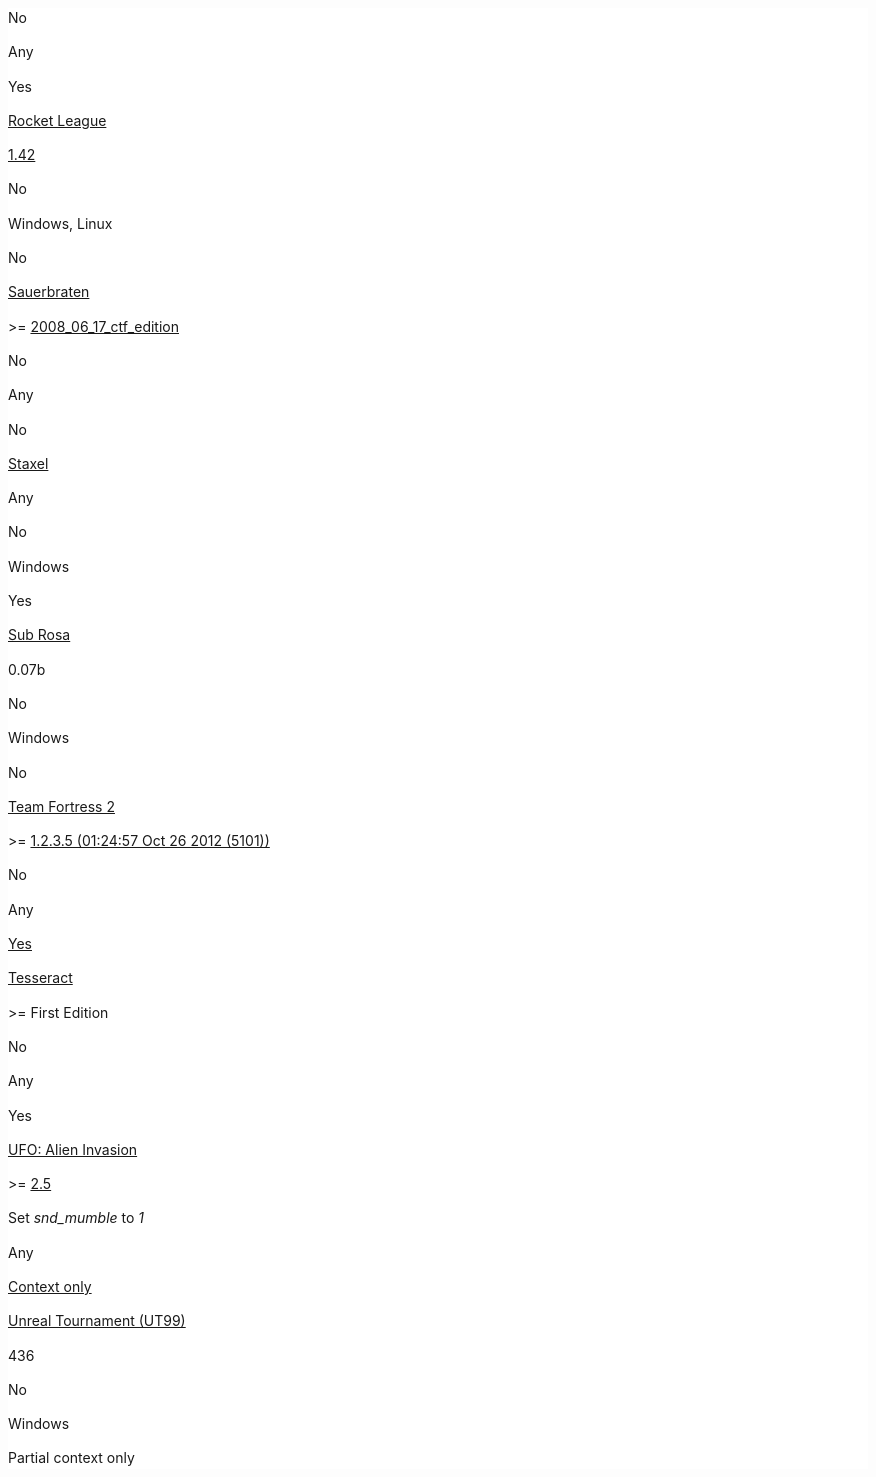 <td><p>No</p></td>
<td><p>Any</p></td>
<td><p>Yes</p></td>
</tr>
<tr class="even">
<td><p><a href="https://www.rocketleaguegame.com/">Rocket League</a></p></td>
<td><p><a href="https://rocketleaguegame.com/news/patch-notes-v1-42">1.42</a></p></td>
<td><p>No</p></td>
<td><p>Windows, Linux</p></td>
<td><p>No</p></td>
</tr>
<tr class="odd">
<td><p><a href="http://sauerbraten.org/">Sauerbraten</a></p></td>
<td><p>&gt;= <a href="http://sauerbraten.org/docs/history.html#_2008_06_17_ctf_edition">2008_06_17_ctf_edition</a></p></td>
<td><p>No</p></td>
<td><p>Any</p></td>
<td><p>No</p></td>
</tr>
<tr class="even">
<td><p><a href="http://playstaxel.com/">Staxel</a></p></td>
<td><p>Any</p></td>
<td><p>No</p></td>
<td><p>Windows</p></td>
<td><p>Yes</p></td>
</tr>
<tr class="odd">
<td><p><a href="http://subrosagame.com">Sub Rosa</a></p></td>
<td><p>0.07b</p></td>
<td><p>No</p></td>
<td><p>Windows</p></td>
<td><p>No</p></td>
</tr>
<tr class="even">
<td><p><a href="http://www.teamfortress.com/">Team Fortress 2</a></p></td>
<td><p>&gt;= <a href="http://store.steampowered.com/news/9221">1.2.3.5 (01:24:57 Oct 26 2012 (5101))</a></p></td>
<td><p>No</p></td>
<td><p>Any</p></td>
<td><p><a href="#Source_Engine" title="wikilink"><span title='See "Source Engine"'>Yes</span></a></p></td>
</tr>
<tr class="odd">
<td><p><a href="http://tesseract.gg">Tesseract</a></p></td>
<td><p>&gt;= First Edition</p></td>
<td><p>No</p></td>
<td><p>Any</p></td>
<td><p>Yes</p></td>
</tr>
<tr class="even">
<td><p><a href="https://ufoai.org">UFO: Alien Invasion</a></p></td>
<td><p>&gt;= <a href="https://ufoai.org/wiki/Changelog/2.5">2.5</a></p></td>
<td><p>Set <em>snd_mumble</em> to <em>1</em></p></td>
<td><p>Any</p></td>
<td><p><a href="https://github.com/ufoai/ufoai/blob/136e4441b489643d378357fbff5666d60bc916ed/src/client/sound/s_mumble.cpp#L86">Context only</a></p></td>
</tr>
<tr class="odd">
<td><p><a href="http://store.steampowered.com/app/13240">Unreal Tournament (UT99)</a></p></td>
<td><p>436</p></td>
<td><p>No</p></td>
<td><p>Windows</p></td>
<td><p><span title="Based on server name">Partial context only</span></p></td>
</tr>